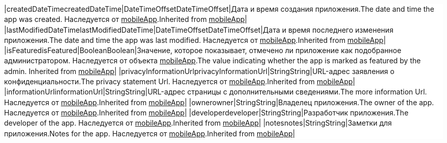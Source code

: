 |<span data-ttu-id="0766f-153">createdDateTime</span><span class="sxs-lookup"><span data-stu-id="0766f-153">createdDateTime</span></span>|<span data-ttu-id="0766f-154">DateTimeOffset</span><span class="sxs-lookup"><span data-stu-id="0766f-154">DateTimeOffset</span></span>|<span data-ttu-id="0766f-155">Дата и время создания приложения.</span><span class="sxs-lookup"><span data-stu-id="0766f-155">The date and time the app was created.</span></span> <span data-ttu-id="0766f-156">Наследуется от [mobileApp](../resources/intune-shared-mobileapp.md).</span><span class="sxs-lookup"><span data-stu-id="0766f-156">Inherited from [mobileApp](../resources/intune-shared-mobileapp.md)</span></span>|
|<span data-ttu-id="0766f-157">lastModifiedDateTime</span><span class="sxs-lookup"><span data-stu-id="0766f-157">lastModifiedDateTime</span></span>|<span data-ttu-id="0766f-158">DateTimeOffset</span><span class="sxs-lookup"><span data-stu-id="0766f-158">DateTimeOffset</span></span>|<span data-ttu-id="0766f-159">Дата и время последнего изменения приложения.</span><span class="sxs-lookup"><span data-stu-id="0766f-159">The date and time the app was last modified.</span></span> <span data-ttu-id="0766f-160">Наследуется от [mobileApp](../resources/intune-shared-mobileapp.md).</span><span class="sxs-lookup"><span data-stu-id="0766f-160">Inherited from [mobileApp](../resources/intune-shared-mobileapp.md)</span></span>|
|<span data-ttu-id="0766f-161">isFeatured</span><span class="sxs-lookup"><span data-stu-id="0766f-161">isFeatured</span></span>|<span data-ttu-id="0766f-162">Boolean</span><span class="sxs-lookup"><span data-stu-id="0766f-162">Boolean</span></span>|<span data-ttu-id="0766f-163">Значение, которое показывает, отмечено ли приложение как подобранное администратором. Наследуется от объекта [mobileApp](../resources/intune-shared-mobileapp.md).</span><span class="sxs-lookup"><span data-stu-id="0766f-163">The value indicating whether the app is marked as featured by the admin. Inherited from [mobileApp](../resources/intune-shared-mobileapp.md)</span></span>|
|<span data-ttu-id="0766f-164">privacyInformationUrl</span><span class="sxs-lookup"><span data-stu-id="0766f-164">privacyInformationUrl</span></span>|<span data-ttu-id="0766f-165">String</span><span class="sxs-lookup"><span data-stu-id="0766f-165">String</span></span>|<span data-ttu-id="0766f-166">URL-адрес заявления о конфиденциальности.</span><span class="sxs-lookup"><span data-stu-id="0766f-166">The privacy statement Url.</span></span> <span data-ttu-id="0766f-167">Наследуется от [mobileApp](../resources/intune-shared-mobileapp.md).</span><span class="sxs-lookup"><span data-stu-id="0766f-167">Inherited from [mobileApp](../resources/intune-shared-mobileapp.md)</span></span>|
|<span data-ttu-id="0766f-168">informationUrl</span><span class="sxs-lookup"><span data-stu-id="0766f-168">informationUrl</span></span>|<span data-ttu-id="0766f-169">String</span><span class="sxs-lookup"><span data-stu-id="0766f-169">String</span></span>|<span data-ttu-id="0766f-170">URL-адрес страницы с дополнительными сведениями.</span><span class="sxs-lookup"><span data-stu-id="0766f-170">The more information Url.</span></span> <span data-ttu-id="0766f-171">Наследуется от [mobileApp](../resources/intune-shared-mobileapp.md).</span><span class="sxs-lookup"><span data-stu-id="0766f-171">Inherited from [mobileApp](../resources/intune-shared-mobileapp.md)</span></span>|
|<span data-ttu-id="0766f-172">owner</span><span class="sxs-lookup"><span data-stu-id="0766f-172">owner</span></span>|<span data-ttu-id="0766f-173">String</span><span class="sxs-lookup"><span data-stu-id="0766f-173">String</span></span>|<span data-ttu-id="0766f-174">Владелец приложения.</span><span class="sxs-lookup"><span data-stu-id="0766f-174">The owner of the app.</span></span> <span data-ttu-id="0766f-175">Наследуется от [mobileApp](../resources/intune-shared-mobileapp.md).</span><span class="sxs-lookup"><span data-stu-id="0766f-175">Inherited from [mobileApp](../resources/intune-shared-mobileapp.md)</span></span>|
|<span data-ttu-id="0766f-176">developer</span><span class="sxs-lookup"><span data-stu-id="0766f-176">developer</span></span>|<span data-ttu-id="0766f-177">String</span><span class="sxs-lookup"><span data-stu-id="0766f-177">String</span></span>|<span data-ttu-id="0766f-178">Разработчик приложения.</span><span class="sxs-lookup"><span data-stu-id="0766f-178">The developer of the app.</span></span> <span data-ttu-id="0766f-179">Наследуется от [mobileApp](../resources/intune-shared-mobileapp.md).</span><span class="sxs-lookup"><span data-stu-id="0766f-179">Inherited from [mobileApp](../resources/intune-shared-mobileapp.md)</span></span>|
|<span data-ttu-id="0766f-180">notes</span><span class="sxs-lookup"><span data-stu-id="0766f-180">notes</span></span>|<span data-ttu-id="0766f-181">String</span><span class="sxs-lookup"><span data-stu-id="0766f-181">String</span></span>|<span data-ttu-id="0766f-182">Заметки для приложения.</span><span class="sxs-lookup"><span data-stu-id="0766f-182">Notes for the app.</span></span> <span data-ttu-id="0766f-183">Наследуется от [mobileApp](../resources/intune-shared-mobileapp.md).</span><span class="sxs-lookup"><span data-stu-id="0766f-183">Inherited from [mobileApp](../resources/intune-shared-mobileapp.md)</span></span>|